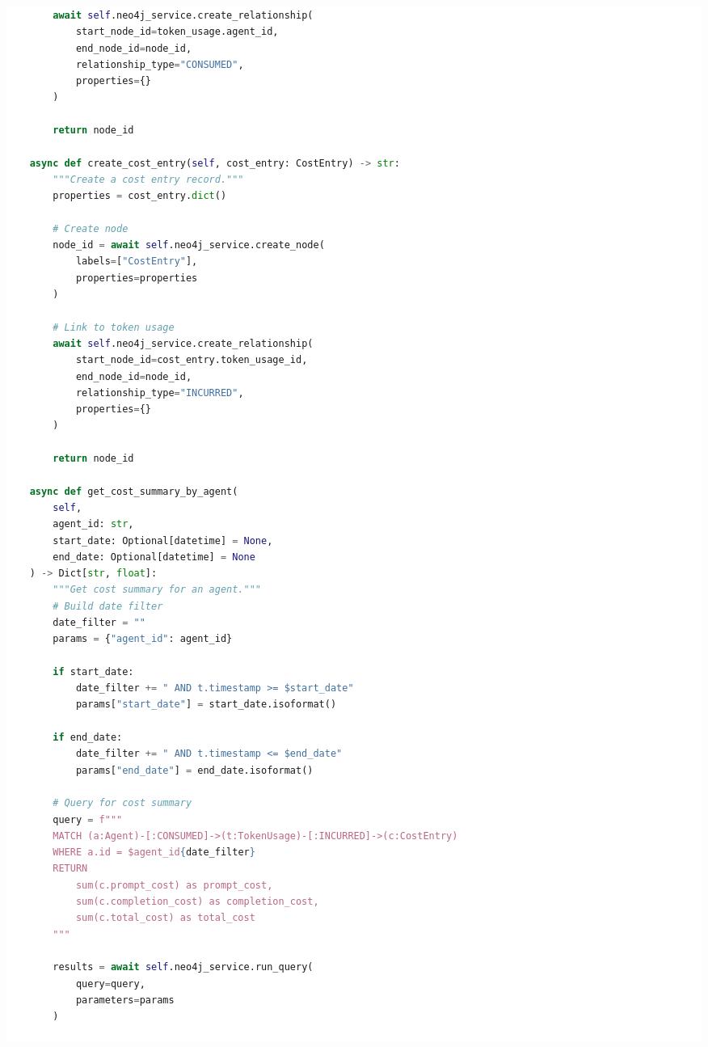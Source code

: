 ```python
        await self.neo4j_service.create_relationship(
            start_node_id=token_usage.agent_id,
            end_node_id=node_id,
            relationship_type="CONSUMED",
            properties={}
        )
        
        return node_id
    
    async def create_cost_entry(self, cost_entry: CostEntry) -> str:
        """Create a cost entry record."""
        properties = cost_entry.dict()
        
        # Create node
        node_id = await self.neo4j_service.create_node(
            labels=["CostEntry"],
            properties=properties
        )
        
        # Link to token usage
        await self.neo4j_service.create_relationship(
            start_node_id=cost_entry.token_usage_id,
            end_node_id=node_id,
            relationship_type="INCURRED",
            properties={}
        )
        
        return node_id
    
    async def get_cost_summary_by_agent(
        self,
        agent_id: str,
        start_date: Optional[datetime] = None,
        end_date: Optional[datetime] = None
    ) -> Dict[str, float]:
        """Get cost summary for an agent."""
        # Build date filter
        date_filter = ""
        params = {"agent_id": agent_id}
        
        if start_date:
            date_filter += " AND t.timestamp >= $start_date"
            params["start_date"] = start_date.isoformat()
        
        if end_date:
            date_filter += " AND t.timestamp <= $end_date"
            params["end_date"] = end_date.isoformat()
        
        # Query for cost summary
        query = f"""
        MATCH (a:Agent)-[:CONSUMED]->(t:TokenUsage)-[:INCURRED]->(c:CostEntry)
        WHERE a.id = $agent_id{date_filter}
        RETURN 
            sum(c.prompt_cost) as prompt_cost,
            sum(c.completion_cost) as completion_cost,
            sum(c.total_cost) as total_cost
        """
        
        results = await self.neo4j_service.run_query(
            query=query,
            parameters=params
        )
        
```